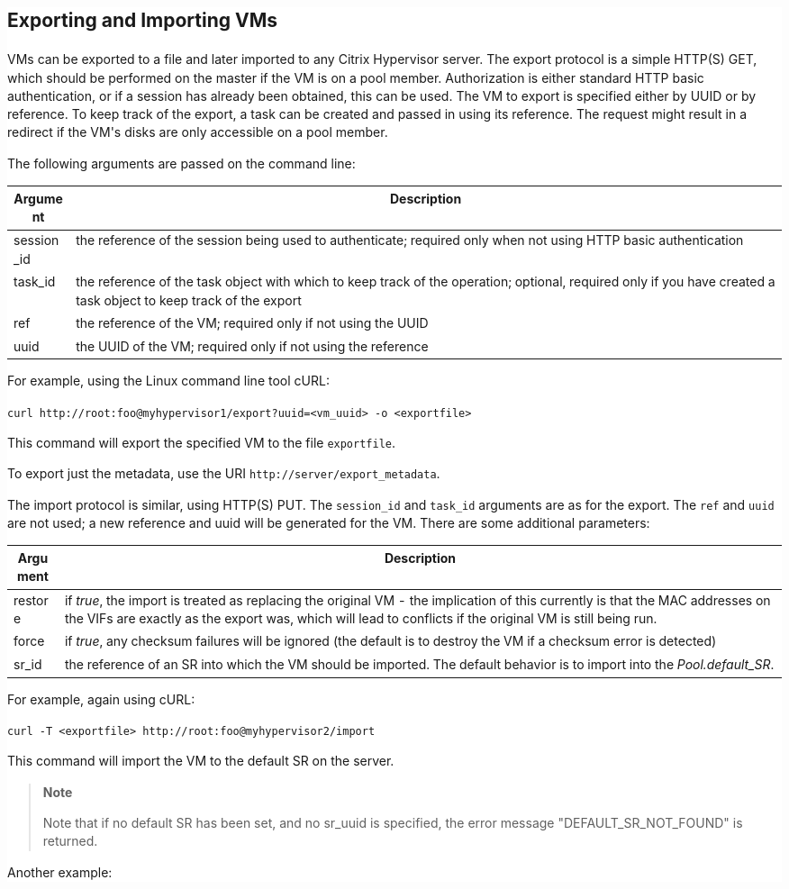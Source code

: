 ## Exporting and Importing VMs

VMs can be exported to a file and later imported to any Citrix Hypervisor
server. The export protocol is a simple HTTP(S) GET, which should be
performed on the master if the VM is on a pool member. Authorization is
either standard HTTP basic authentication, or if a session has already
been obtained, this can be used. The VM to export is specified either by
UUID or by reference. To keep track of the export, a task can be created
and passed in using its reference. The request might result in a
redirect if the VM's disks are only accessible on a pool member.

The following arguments are passed on the command line:

|  Argument            | Description                                      |
|----------------------|--------------------------------------------------|
|  session\_id         | the reference of the session being used to authenticate; required only when not using HTTP basic authentication |
|  task\_id            | the reference of the task object with which to keep track of the operation; optional, required only if you have created a task object to keep track of the export |
|  ref                 | the reference of the VM; required only if not using the UUID |
|  uuid                | the UUID of the VM; required only if not using the reference |

For example, using the Linux command line tool cURL:

    curl http://root:foo@myhypervisor1/export?uuid=<vm_uuid> -o <exportfile>

This command will export the specified VM to the file `exportfile`.

To export just the metadata, use the URI `http://server/export_metadata`.

The import protocol is similar, using HTTP(S) PUT. The `session_id` and
`task_id` arguments are as for the export. The `ref` and `uuid` are not used; a new reference and uuid will be generated for the
VM. There are some additional parameters:

| Argument             | Description
|----------------------|----------------------------------------------------
| restore              | if *true*, the import is treated as replacing the original VM - the implication of this currently is that the MAC addresses on the VIFs are exactly as the export was, which will lead to conflicts if the original VM is still being run. |
| force                | if *true*, any checksum failures will be ignored (the default is to destroy the VM if a checksum error is detected) |
| sr\_id               | the reference of an SR into which the VM should be imported. The default behavior is to import into the *Pool.default\_SR*. |

For example, again using cURL:

    curl -T <exportfile> http://root:foo@myhypervisor2/import

This command will import the VM to the default SR on the server.

> **Note**
>
> Note that if no default SR has been set, and no sr\_uuid is specified,
> the error message "DEFAULT\_SR\_NOT\_FOUND" is returned.

Another example:
